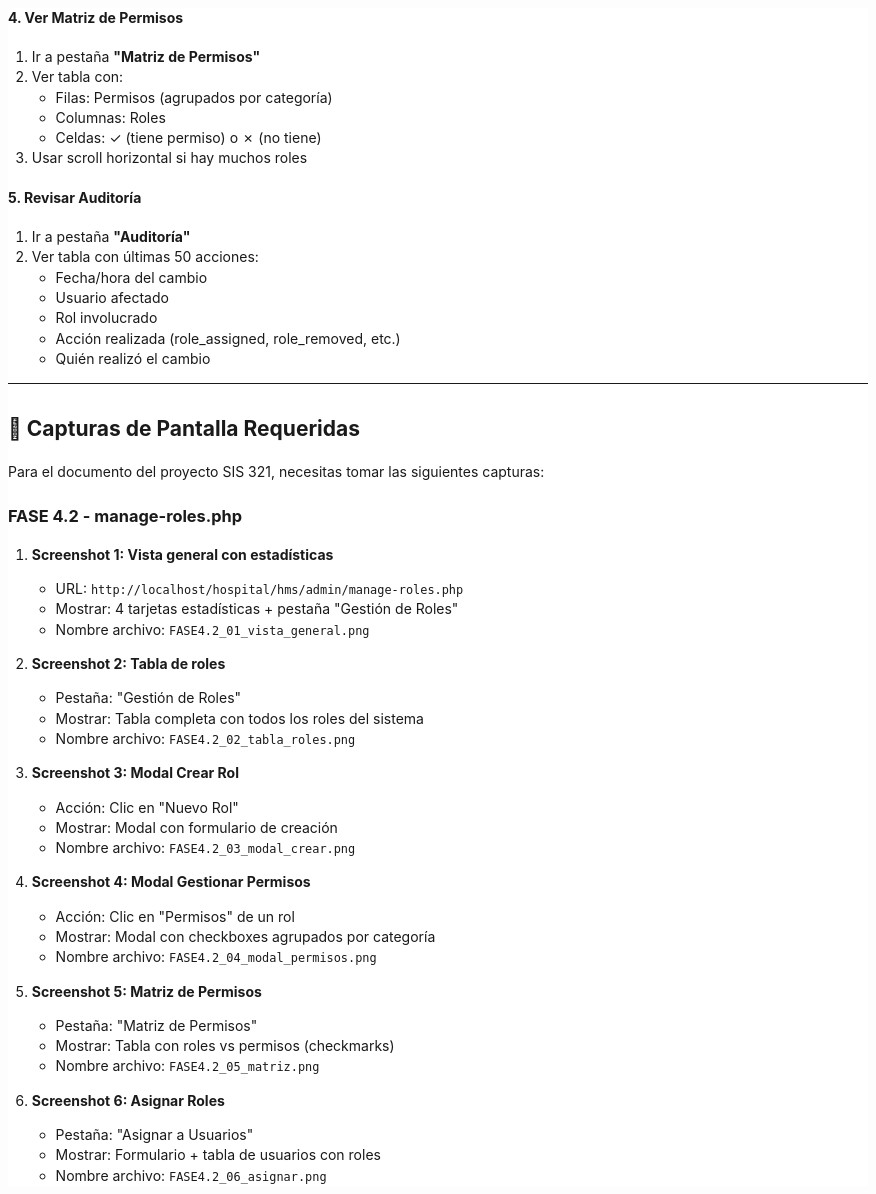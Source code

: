 #### 4. Ver Matriz de Permisos

1. Ir a pestaña **"Matriz de Permisos"**
2. Ver tabla con:
   - Filas: Permisos (agrupados por categoría)
   - Columnas: Roles
   - Celdas: ✓ (tiene permiso) o ✗ (no tiene)
3. Usar scroll horizontal si hay muchos roles

#### 5. Revisar Auditoría

1. Ir a pestaña **"Auditoría"**
2. Ver tabla con últimas 50 acciones:
   - Fecha/hora del cambio
   - Usuario afectado
   - Rol involucrado
   - Acción realizada (role_assigned, role_removed, etc.)
   - Quién realizó el cambio

---

## 📸 Capturas de Pantalla Requeridas

Para el documento del proyecto SIS 321, necesitas tomar las siguientes capturas:

### FASE 4.2 - manage-roles.php

1. **Screenshot 1: Vista general con estadísticas**
   - URL: `http://localhost/hospital/hms/admin/manage-roles.php`
   - Mostrar: 4 tarjetas estadísticas + pestaña "Gestión de Roles"
   - Nombre archivo: `FASE4.2_01_vista_general.png`

2. **Screenshot 2: Tabla de roles**
   - Pestaña: "Gestión de Roles"
   - Mostrar: Tabla completa con todos los roles del sistema
   - Nombre archivo: `FASE4.2_02_tabla_roles.png`

3. **Screenshot 3: Modal Crear Rol**
   - Acción: Clic en "Nuevo Rol"
   - Mostrar: Modal con formulario de creación
   - Nombre archivo: `FASE4.2_03_modal_crear.png`

4. **Screenshot 4: Modal Gestionar Permisos**
   - Acción: Clic en "Permisos" de un rol
   - Mostrar: Modal con checkboxes agrupados por categoría
   - Nombre archivo: `FASE4.2_04_modal_permisos.png`

5. **Screenshot 5: Matriz de Permisos**
   - Pestaña: "Matriz de Permisos"
   - Mostrar: Tabla con roles vs permisos (checkmarks)
   - Nombre archivo: `FASE4.2_05_matriz.png`

6. **Screenshot 6: Asignar Roles**
   - Pestaña: "Asignar a Usuarios"
   - Mostrar: Formulario + tabla de usuarios con roles
   - Nombre archivo: `FASE4.2_06_asignar.png`
